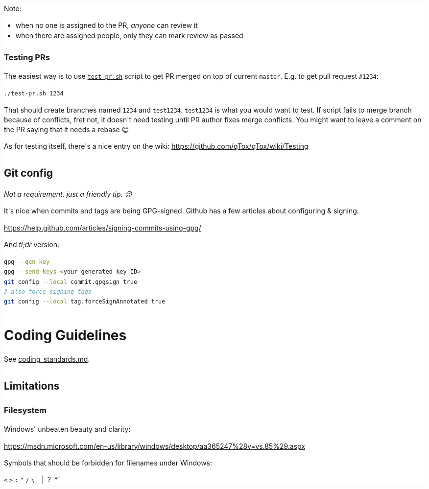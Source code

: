 Note:

*   when no one is assigned to the PR, *anyone* can review it
*   when there are assigned people, only they can mark review as passed

### Testing PRs

The easiest way is to use [`test-pr.sh`] script to get PR merged on top of
current `master`. E.g. to get pull request `#1234`:

```bash
./test-pr.sh 1234
```

That should create branches named `1234` and `test1234`. `test1234` is what you
would want to test. If script fails to merge branch because of conflicts, fret
not, it doesn't need testing until PR author fixes merge conflicts. You might
want to leave a comment on the PR saying that it needs a rebase :smile:

As for testing itself, there's a nice entry on the wiki:
https://github.com/qTox/qTox/wiki/Testing

## Git config

*Not a requirement, just a friendly tip. :wink:*

It's nice when commits and tags are being GPG-signed. Github has a few articles
about configuring & signing.

https://help.github.com/articles/signing-commits-using-gpg/

And *tl;dr* version:

```sh
gpg --gen-key
gpg --send-keys <your generated key ID>
git config --local commit.gpgsign true
# also force signing tags
git config --local tag.forceSignAnnotated true
```

# Coding Guidelines

See [coding_standards.md].

## Limitations

### Filesystem

Windows' unbeaten beauty and clarity:

https://msdn.microsoft.com/en-us/library/windows/desktop/aa365247%28v=vs.85%29.aspx

Symbols that should be forbidden for filenames under Windows:

`<` `>` `:` `"` `/` ``\` ``|` `?` `*`

[pull request]: https://github.com/qTox/qTox/pulls
[`test-pr.sh`]: /test-pr.sh
[coding_standards.md]: /doc/coding_standards.md
